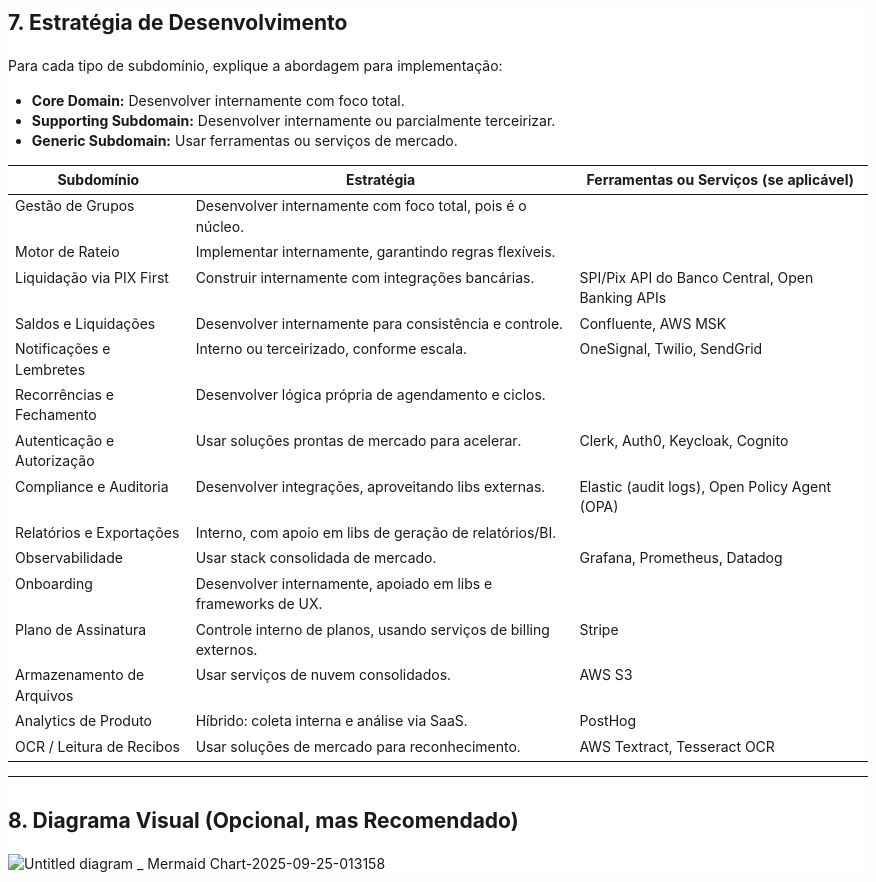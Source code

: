 
## 7. Estratégia de Desenvolvimento

Para cada tipo de subdomínio, explique a abordagem para implementação:

- **Core Domain:** Desenvolver internamente com foco total.
- **Supporting Subdomain:** Desenvolver internamente ou parcialmente terceirizar.
- **Generic Subdomain:** Usar ferramentas ou serviços de mercado.

| **Subdomínio**             | **Estratégia**                                                   | **Ferramentas ou Serviços (se aplicável)**      |
| -------------------------- | ---------------------------------------------------------------- | ----------------------------------------------- |
| Gestão de Grupos           | Desenvolver internamente com foco total, pois é o núcleo.        |                                                 |
| Motor de Rateio            | Implementar internamente, garantindo regras flexíveis.           |                                                 |
| Liquidação via PIX First   | Construir internamente com integrações bancárias.                | SPI/Pix API do Banco Central, Open Banking APIs |
| Saldos e Liquidações       | Desenvolver internamente para consistência e controle.           | Confluente, AWS MSK                             |
| Notificações e Lembretes   | Interno ou terceirizado, conforme escala.                        | OneSignal, Twilio, SendGrid                     |
| Recorrências e Fechamento  | Desenvolver lógica própria de agendamento e ciclos.              |                                                 |
| Autenticação e Autorização | Usar soluções prontas de mercado para acelerar.                  | Clerk, Auth0, Keycloak, Cognito                 |
| Compliance e Auditoria     | Desenvolver integrações, aproveitando libs externas.             | Elastic (audit logs), Open Policy Agent (OPA)   |
| Relatórios e Exportações   | Interno, com apoio em libs de geração de relatórios/BI.          |                                                 |
| Observabilidade            | Usar stack consolidada de mercado.                               | Grafana, Prometheus, Datadog                    |
| Onboarding                 | Desenvolver internamente, apoiado em libs e frameworks de UX.    |                                                 |
| Plano de Assinatura        | Controle interno de planos, usando serviços de billing externos. | Stripe                                          |
| Armazenamento de Arquivos  | Usar serviços de nuvem consolidados.                             | AWS S3                                          |
| Analytics de Produto       | Híbrido: coleta interna e análise via SaaS.                      | PostHog                                         |
| OCR / Leitura de Recibos   | Usar soluções de mercado para reconhecimento.                    | AWS Textract, Tesseract OCR                     |

---

## 8. Diagrama Visual (Opcional, mas Recomendado)
<img width="3840" height="941" alt="Untitled diagram _ Mermaid Chart-2025-09-25-013158" src="https://github.com/user-attachments/assets/ddf33638-4005-4644-a879-011ed0315beb" />

